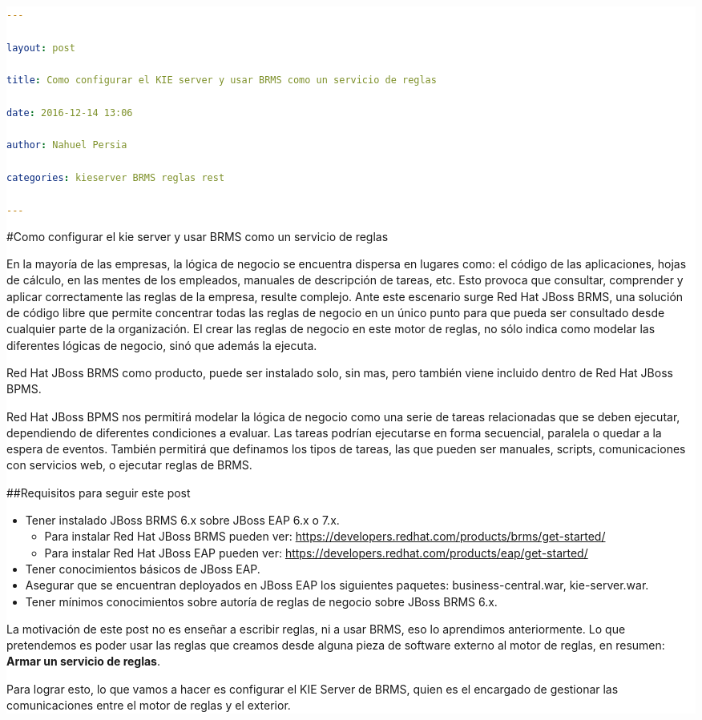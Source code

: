 ```yaml
---

layout: post

title: Como configurar el KIE server y usar BRMS como un servicio de reglas

date: 2016-12-14 13:06

author: Nahuel Persia

categories: kieserver BRMS reglas rest

---
```


#Como configurar el kie server y usar BRMS como un servicio de reglas

En la mayoría de las empresas, la lógica de negocio se encuentra dispersa en lugares como: el código de las aplicaciones, hojas de cálculo, en las mentes de los empleados, manuales de descripción de tareas, etc. Esto provoca que consultar, comprender y aplicar correctamente las reglas de la empresa, resulte complejo.
Ante este escenario surge Red Hat JBoss BRMS, una solución de código libre que permite concentrar todas las reglas de negocio en un único punto para que pueda ser consultado desde cualquier parte de la organización.
El crear las reglas de negocio en este motor de reglas, no sólo indica como modelar las diferentes lógicas de negocio, sinó que además la ejecuta.

Red Hat JBoss BRMS como producto, puede ser instalado solo, sin mas, pero también viene incluido dentro de Red Hat JBoss BPMS.

Red Hat JBoss BPMS nos permitirá modelar la lógica de negocio como una serie de tareas relacionadas que se deben ejecutar, dependiendo de diferentes condiciones a evaluar. Las tareas podrían ejecutarse en forma secuencial, paralela o quedar a la espera de eventos. También permitirá que definamos los tipos de tareas, las que pueden ser manuales, scripts, comunicaciones con servicios web, o ejecutar reglas de BRMS.


##Requisitos para seguir este post
- Tener instalado JBoss BRMS 6.x sobre JBoss EAP 6.x o 7.x.
  - Para instalar Red Hat JBoss BRMS pueden ver: https://developers.redhat.com/products/brms/get-started/
  - Para instalar Red Hat JBoss EAP pueden ver: https://developers.redhat.com/products/eap/get-started/
- Tener conocimientos básicos de JBoss EAP.
- Asegurar que se encuentran deployados en JBoss EAP los siguientes paquetes: business-central.war, kie-server.war.
- Tener mínimos conocimientos sobre autoría de reglas de negocio sobre JBoss BRMS 6.x.

La motivación de este post no es enseñar a escribir reglas, ni a usar BRMS, eso lo aprendimos anteriormente. Lo que pretendemos es poder usar las reglas que creamos desde alguna pieza de software externo al motor de reglas, en resumen: **Armar un servicio de reglas**.

Para lograr esto, lo que vamos a hacer es configurar el KIE Server de BRMS, quien es el encargado de gestionar las comunicaciones entre el motor de reglas y el exterior.

